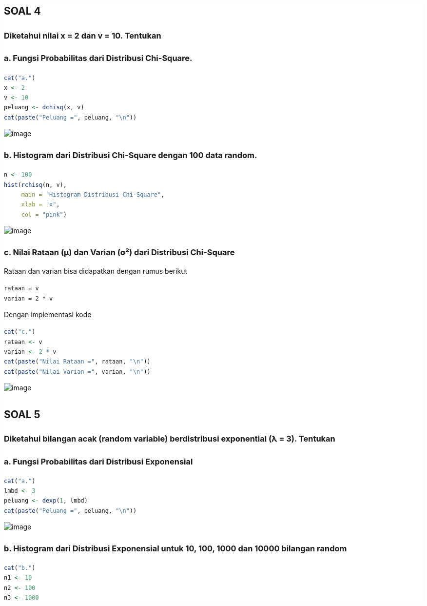 ## SOAL 4
### Diketahui nilai x = 2 dan v = 10. Tentukan
### a. Fungsi Probabilitas dari Distribusi Chi-Square.
```R
cat("a.")
x <- 2
v <- 10
peluang <- dchisq(x, v)
cat(paste("Peluang =", peluang, "\n"))
```
![image](https://user-images.githubusercontent.com/88714570/195354014-4aba2fff-291f-4722-a0c9-730fd7d690bb.png)

### b. Histogram dari Distribusi Chi-Square dengan 100 data random.
```R
n <- 100
hist(rchisq(n, v),
     main = "Histogram Distribusi Chi-Square",
     xlab = "x",
     col = "pink")
```
![image](https://user-images.githubusercontent.com/88714570/195354024-31d0e791-5582-4b37-8861-a325ab5430d6.png)

### c. Nilai Rataan (μ) dan Varian (σ²) dari Distribusi Chi-Square
Rataan dan varian bisa didapatkan dengan rumus berikut
```
rataan = v
varian = 2 * v
```
Dengan implementasi kode
```R
cat("c.")
rataan <- v
varian <- 2 * v
cat(paste("Nilai Rataan =", rataan, "\n"))
cat(paste("Nilai Varian =", varian, "\n"))
```
![image](https://user-images.githubusercontent.com/88714570/195354027-af991630-b9a1-44b9-a840-677e06045a60.png)

## SOAL 5
### Diketahui bilangan acak (random variable) berdistribusi exponential (λ = 3). Tentukan
### a. Fungsi Probabilitas dari Distribusi Exponensial
```R
cat("a.")
lmbd <- 3
peluang <- dexp(1, lmbd)
cat(paste("Peluang =", peluang, "\n"))
```
![image](https://user-images.githubusercontent.com/88714570/195356162-e008ad1b-907a-4bd5-8f6c-a3e3daa23640.png)
### b. Histogram dari Distribusi Exponensial untuk 10, 100, 1000 dan 10000 bilangan random
```R
cat("b.")
n1 <- 10
n2 <- 100
n3 <- 1000
```